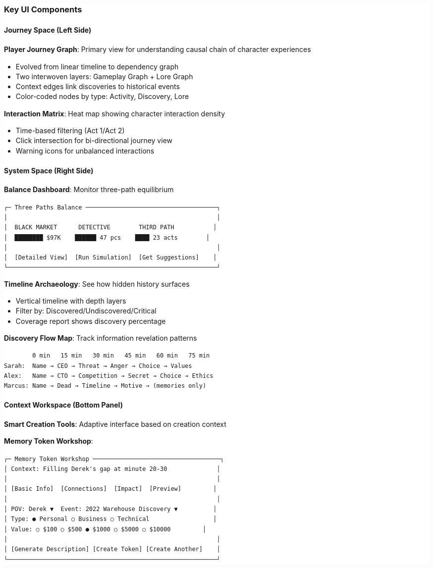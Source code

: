 ### Key UI Components

#### Journey Space (Left Side)
**Player Journey Graph**: Primary view for understanding causal chain of character experiences
- Evolved from linear timeline to dependency graph
- Two interwoven layers: Gameplay Graph + Lore Graph
- Context edges link discoveries to historical events
- Color-coded nodes by type: Activity, Discovery, Lore

**Interaction Matrix**: Heat map showing character interaction density
- Time-based filtering (Act 1/Act 2)
- Click intersection for bi-directional journey view
- Warning icons for unbalanced interactions

#### System Space (Right Side)
**Balance Dashboard**: Monitor three-path equilibrium
```
┌─ Three Paths Balance ─────────────────────────────────────┐
│                                                           │
│  BLACK MARKET      DETECTIVE        THIRD PATH           │
│  ████████ $97K    ██████ 47 pcs    ████ 23 acts        │
│                                                           │
│  [Detailed View]  [Run Simulation]  [Get Suggestions]    │
└───────────────────────────────────────────────────────────┘
```

**Timeline Archaeology**: See how hidden history surfaces
- Vertical timeline with depth layers
- Filter by: Discovered/Undiscovered/Critical
- Coverage report shows discovery percentage

**Discovery Flow Map**: Track information revelation patterns
```
        0 min   15 min   30 min   45 min   60 min   75 min
Sarah:  Name → CEO → Threat → Anger → Choice → Values
Alex:   Name → CTO → Competition → Secret → Choice → Ethics  
Marcus: Name → Dead → Timeline → Motive → (memories only)
```

#### Context Workspace (Bottom Panel)
**Smart Creation Tools**: Adaptive interface based on creation context

**Memory Token Workshop**:
```
┌─ Memory Token Workshop ────────────────────────────────────┐
│ Context: Filling Derek's gap at minute 20-30              │
│                                                           │
│ [Basic Info]  [Connections]  [Impact]  [Preview]         │
│                                                           │
│ POV: Derek ▼  Event: 2022 Warehouse Discovery ▼          │
│ Type: ● Personal ○ Business ○ Technical                  │
│ Value: ○ $100 ○ $500 ● $1000 ○ $5000 ○ $10000         │
│                                                           │
│ [Generate Description] [Create Token] [Create Another]    │
└───────────────────────────────────────────────────────────┘
```
